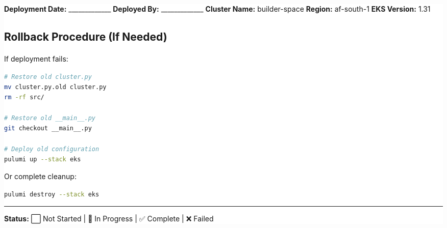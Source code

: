 **Deployment Date:** _____________
**Deployed By:** _____________
**Cluster Name:** builder-space
**Region:** af-south-1
**EKS Version:** 1.31

## Rollback Procedure (If Needed)

If deployment fails:

```bash
# Restore old cluster.py
mv cluster.py.old cluster.py
rm -rf src/

# Restore old __main__.py
git checkout __main__.py

# Deploy old configuration
pulumi up --stack eks
```

Or complete cleanup:
```bash
pulumi destroy --stack eks
```

---

**Status:** ⬜ Not Started | 🔄 In Progress | ✅ Complete | ❌ Failed
